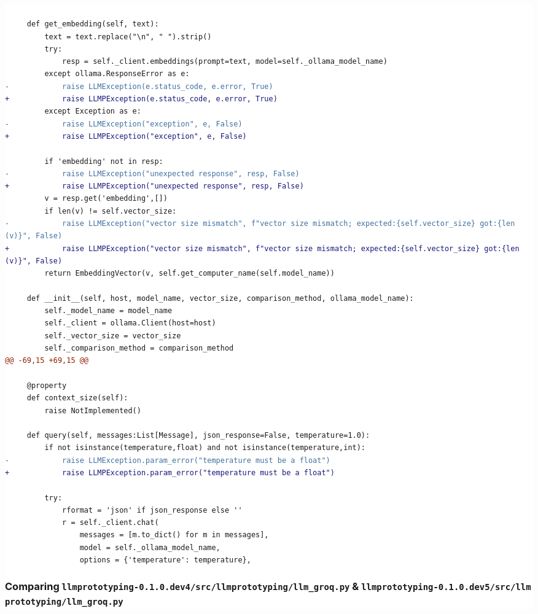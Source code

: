 ```diff
 
     def get_embedding(self, text):
         text = text.replace("\n", " ").strip()
         try:
             resp = self._client.embeddings(prompt=text, model=self._ollama_model_name)
         except ollama.ResponseError as e:
-            raise LLMException(e.status_code, e.error, True)
+            raise LLMPException(e.status_code, e.error, True)
         except Exception as e:
-            raise LLMException("exception", e, False)
+            raise LLMPException("exception", e, False)
 
         if 'embedding' not in resp:
-            raise LLMException("unexpected response", resp, False)
+            raise LLMPException("unexpected response", resp, False)
         v = resp.get('embedding',[])
         if len(v) != self.vector_size:
-            raise LLMException("vector size mismatch", f"vector size mismatch; expected:{self.vector_size} got:{len(v)}", False)
+            raise LLMPException("vector size mismatch", f"vector size mismatch; expected:{self.vector_size} got:{len(v)}", False)
         return EmbeddingVector(v, self.get_computer_name(self.model_name))
 
     def __init__(self, host, model_name, vector_size, comparison_method, ollama_model_name):
         self._model_name = model_name
         self._client = ollama.Client(host=host)
         self._vector_size = vector_size
         self._comparison_method = comparison_method
@@ -69,15 +69,15 @@
 
     @property
     def context_size(self):
         raise NotImplemented()
 
     def query(self, messages:List[Message], json_response=False, temperature=1.0):
         if not isinstance(temperature,float) and not isinstance(temperature,int):
-            raise LLMException.param_error("temperature must be a float")
+            raise LLMPException.param_error("temperature must be a float")
 
         try:
             rformat = 'json' if json_response else ''
             r = self._client.chat(
                 messages = [m.to_dict() for m in messages],
                 model = self._ollama_model_name,
                 options = {'temperature': temperature},
```

### Comparing `llmprototyping-0.1.0.dev4/src/llmprototyping/llm_groq.py` & `llmprototyping-0.1.0.dev5/src/llmprototyping/llm_groq.py`
